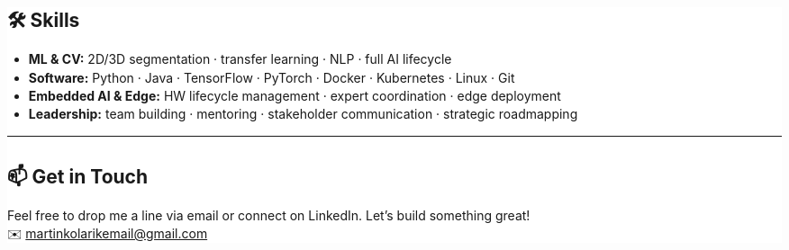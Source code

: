 
## 🛠️ Skills

- **ML &amp; CV:** 2D/3D segmentation · transfer learning · NLP · full AI lifecycle  
- **Software:** Python · Java · TensorFlow · PyTorch · Docker · Kubernetes · Linux · Git  
- **Embedded AI &amp; Edge:** HW lifecycle management · expert coordination · edge deployment  
- **Leadership:** team building · mentoring · stakeholder communication · strategic roadmapping  

---

## 📫 Get in Touch

Feel free to drop me a line via email or connect on LinkedIn. Let’s build something great!  
✉️ <a href="mailto:martinkolarikemail@gmail.com">martinkolarikemail@gmail.com</a>  


